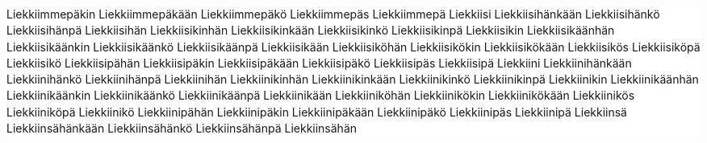 Liekkiimmepäkin
Liekkiimmepäkään
Liekkiimmepäkö
Liekkiimmepäs
Liekkiimmepä
Liekkiisi
Liekkiisihänkään
Liekkiisihänkö
Liekkiisihänpä
Liekkiisihän
Liekkiisikinhän
Liekkiisikinkään
Liekkiisikinkö
Liekkiisikinpä
Liekkiisikin
Liekkiisikäänhän
Liekkiisikäänkin
Liekkiisikäänkö
Liekkiisikäänpä
Liekkiisikään
Liekkiisiköhän
Liekkiisikökin
Liekkiisikökään
Liekkiisikös
Liekkiisiköpä
Liekkiisikö
Liekkiisipähän
Liekkiisipäkin
Liekkiisipäkään
Liekkiisipäkö
Liekkiisipäs
Liekkiisipä
Liekkiini
Liekkiinihänkään
Liekkiinihänkö
Liekkiinihänpä
Liekkiinihän
Liekkiinikinhän
Liekkiinikinkään
Liekkiinikinkö
Liekkiinikinpä
Liekkiinikin
Liekkiinikäänhän
Liekkiinikäänkin
Liekkiinikäänkö
Liekkiinikäänpä
Liekkiinikään
Liekkiiniköhän
Liekkiinikökin
Liekkiinikökään
Liekkiinikös
Liekkiiniköpä
Liekkiinikö
Liekkiinipähän
Liekkiinipäkin
Liekkiinipäkään
Liekkiinipäkö
Liekkiinipäs
Liekkiinipä
Liekkiinsä
Liekkiinsähänkään
Liekkiinsähänkö
Liekkiinsähänpä
Liekkiinsähän